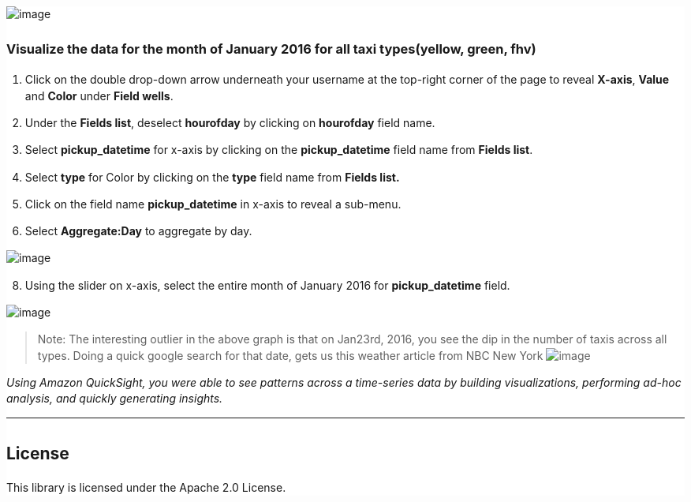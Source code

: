 ![image](https://s3.amazonaws.com/us-east-1.data-analytics/labcontent/reinvent2017content-abd313/lab2/qsimage19.PNG)

### Visualize the data for the month of January 2016 for all taxi types(yellow, green, fhv)

1. Click on the double drop-down arrow underneath your username at the top-right corner of the page to reveal **X-axis**, **Value** and **Color** under **Field wells**.
2. Under the **Fields list**, deselect **hourofday** by clicking on **hourofday** field name.
3. Select **pickup_datetime** for x-axis by clicking on the **pickup_datetime** field name from **Fields list**.
4. Select **type** for Color by clicking on the **type** field name from **Fields list.**

5. Click on the field name **pickup_datetime** in x-axis to reveal a sub-menu.
6. Select **Aggregate:Day** to aggregate by day.

![image](https://s3.amazonaws.com/us-east-1.data-analytics/labcontent/reinvent2017content-abd313/lab2/qsimage20.PNG)

8. Using the slider on x-axis, select the entire month of January 2016 for **pickup_datetime** field.

![image](https://s3.amazonaws.com/us-east-1.data-analytics/labcontent/reinvent2017content-abd313/lab2/qsimage21.PNG)

> Note: The interesting outlier in the above graph is that on Jan23rd, 2016, you see the dip in the number of taxis across all types. Doing a quick google search for that date, gets us this weather article from NBC New York
> ![image](https://s3.amazonaws.com/us-east-1.data-analytics/labcontent/reinvent2017content-abd313/lab2/qsimage22.PNG)

*Using Amazon QuickSight, you were able to see patterns across a time-series data by building visualizations, performing ad-hoc analysis, and quickly generating insights.*

---
## License

This library is licensed under the Apache 2.0 License. 











































